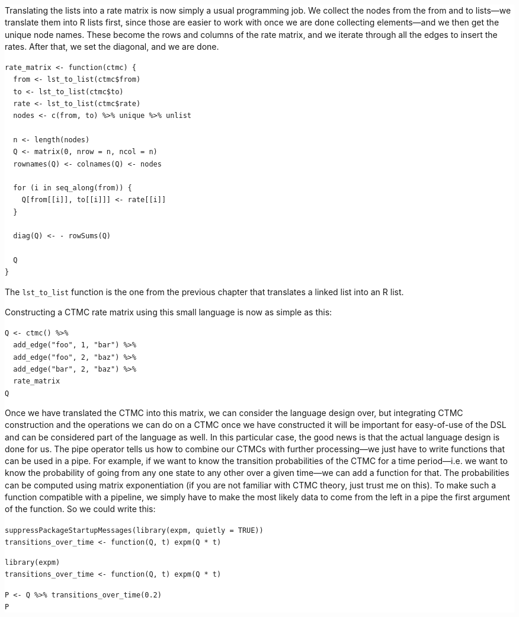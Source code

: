 Translating the lists into a rate matrix is now simply a usual programming job. We collect the nodes from the from and to lists—we translate them into R lists first, since those are easier to work with once we are done collecting elements—and we then get the unique node names. These become the rows and columns of the rate matrix, and we iterate through all the edges to insert the rates. After that, we set the diagonal, and we are done.

```{r}
rate_matrix <- function(ctmc) {
  from <- lst_to_list(ctmc$from)
  to <- lst_to_list(ctmc$to)
  rate <- lst_to_list(ctmc$rate)
  nodes <- c(from, to) %>% unique %>% unlist
  
  n <- length(nodes)
  Q <- matrix(0, nrow = n, ncol = n)
  rownames(Q) <- colnames(Q) <- nodes
  
  for (i in seq_along(from)) {
    Q[from[[i]], to[[i]]] <- rate[[i]]
  }
  
  diag(Q) <- - rowSums(Q)
  
  Q
}
```

The `lst_to_list` function is the one from the previous chapter that translates a linked list into an R list.

Constructing a CTMC rate matrix using this small language is now as simple as this:

```{r}
Q <- ctmc() %>% 
  add_edge("foo", 1, "bar") %>% 
  add_edge("foo", 2, "baz") %>% 
  add_edge("bar", 2, "baz") %>% 
  rate_matrix
Q
```

Once we have translated the CTMC into this matrix, we can consider the language design over, but integrating CTMC construction and the operations we can do on a CTMC once we have constructed it will be important for easy-of-use of the DSL and can be considered part of the language as well. In this particular case, the good news is that the actual language design is done for us. The pipe operator tells us how to combine our CTMCs with further processing—we just have to write functions that can be used in a pipe. For example, if we want to know the transition probabilities of the CTMC for a time period—i.e. we want to know the probability of going from any one state to any other over a given time—we can add a function for that. The probabilities can be computed using matrix exponentiation (if you are not familiar with CTMC theory, just trust me on this). To make such a function compatible with a pipeline, we simply have to make the most likely data to come from the left in a pipe the first argument of the function. So we could write this: 

```{r, echo=FALSE}
suppressPackageStartupMessages(library(expm, quietly = TRUE))
transitions_over_time <- function(Q, t) expm(Q * t)
```
```{r, eval=FALSE}
library(expm)
transitions_over_time <- function(Q, t) expm(Q * t)
```
```{r}
P <- Q %>% transitions_over_time(0.2)
P
```


[^ast-vs-parse-tree]: The purists might complain here and say that a parse will construct a *parse tree* and not an AST. The difference between the two is that a parse tree contains all the information in the input, parentheses and spaces and all, but not the meta-information about which grammatical structures they represent. The AST contains only the relevant parts of the input but does include grammatical information on top of that. If you want to, you can consider parsing and then translating the result into an AST as two separate steps in handling an input language. I consider them part of the same and will claim that a parser constructs an AST.